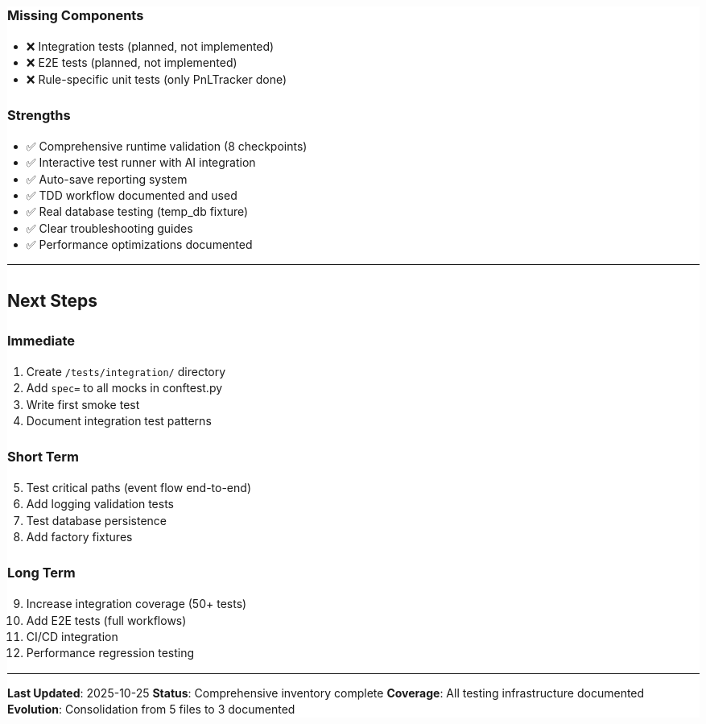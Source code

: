 ### Missing Components

- ❌ Integration tests (planned, not implemented)
- ❌ E2E tests (planned, not implemented)
- ❌ Rule-specific unit tests (only PnLTracker done)

### Strengths

- ✅ Comprehensive runtime validation (8 checkpoints)
- ✅ Interactive test runner with AI integration
- ✅ Auto-save reporting system
- ✅ TDD workflow documented and used
- ✅ Real database testing (temp_db fixture)
- ✅ Clear troubleshooting guides
- ✅ Performance optimizations documented

---

## Next Steps

### Immediate

1. Create `/tests/integration/` directory
2. Add `spec=` to all mocks in conftest.py
3. Write first smoke test
4. Document integration test patterns

### Short Term

5. Test critical paths (event flow end-to-end)
6. Add logging validation tests
7. Test database persistence
8. Add factory fixtures

### Long Term

9. Increase integration coverage (50+ tests)
10. Add E2E tests (full workflows)
11. CI/CD integration
12. Performance regression testing

---

**Last Updated**: 2025-10-25
**Status**: Comprehensive inventory complete
**Coverage**: All testing infrastructure documented
**Evolution**: Consolidation from 5 files to 3 documented

